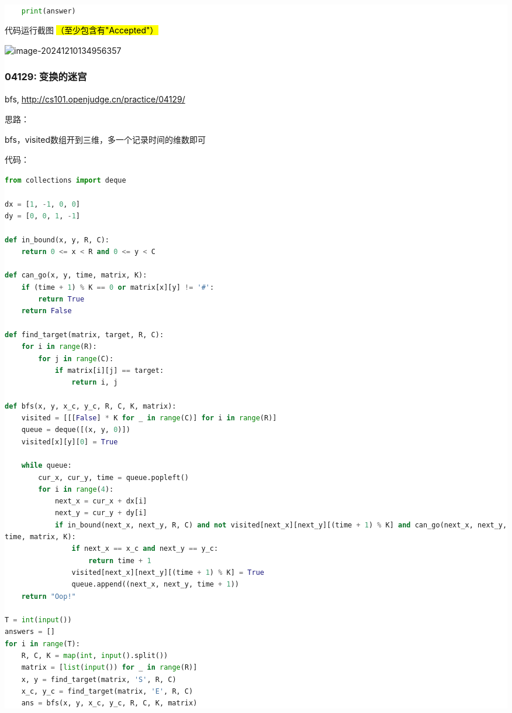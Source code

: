 ```python
    print(answer)
```



代码运行截图 <mark>（至少包含有"Accepted"）</mark>

![image-20241210134956357](C:\Users\ltx18\AppData\Roaming\Typora\typora-user-images\image-20241210134956357.png)



### 04129: 变换的迷宫

bfs, http://cs101.openjudge.cn/practice/04129/

思路：

bfs，visited数组开到三维，多一个记录时间的维数即可

代码：

```python
from collections import deque

dx = [1, -1, 0, 0]
dy = [0, 0, 1, -1]

def in_bound(x, y, R, C):
    return 0 <= x < R and 0 <= y < C

def can_go(x, y, time, matrix, K):
    if (time + 1) % K == 0 or matrix[x][y] != '#':
        return True
    return False

def find_target(matrix, target, R, C):
    for i in range(R):
        for j in range(C):
            if matrix[i][j] == target:
                return i, j 

def bfs(x, y, x_c, y_c, R, C, K, matrix):
    visited = [[[False] * K for _ in range(C)] for i in range(R)]
    queue = deque([(x, y, 0)])
    visited[x][y][0] = True

    while queue:
        cur_x, cur_y, time = queue.popleft()
        for i in range(4):
            next_x = cur_x + dx[i]
            next_y = cur_y + dy[i]
            if in_bound(next_x, next_y, R, C) and not visited[next_x][next_y][(time + 1) % K] and can_go(next_x, next_y, time, matrix, K):
                if next_x == x_c and next_y == y_c:
                    return time + 1
                visited[next_x][next_y][(time + 1) % K] = True
                queue.append((next_x, next_y, time + 1))
    return "Oop!"

T = int(input())
answers = []
for i in range(T):
    R, C, K = map(int, input().split())
    matrix = [list(input()) for _ in range(R)]
    x, y = find_target(matrix, 'S', R, C)
    x_c, y_c = find_target(matrix, 'E', R, C)
    ans = bfs(x, y, x_c, y_c, R, C, K, matrix)
```
